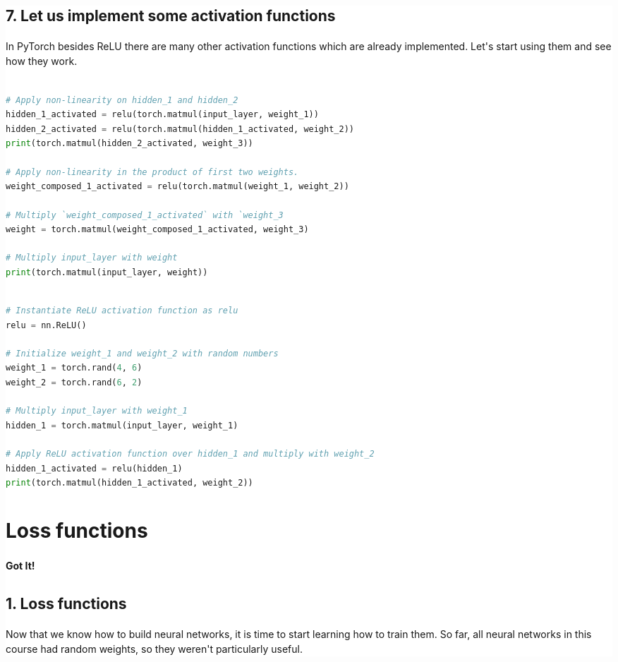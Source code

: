 ## 7. Let us implement some activation functions

In PyTorch besides ReLU there are many other activation functions which are already implemented. Let's start using them and see how they work.



```python

# Apply non-linearity on hidden_1 and hidden_2
hidden_1_activated = relu(torch.matmul(input_layer, weight_1))
hidden_2_activated = relu(torch.matmul(hidden_1_activated, weight_2))
print(torch.matmul(hidden_2_activated, weight_3))

# Apply non-linearity in the product of first two weights. 
weight_composed_1_activated = relu(torch.matmul(weight_1, weight_2))

# Multiply `weight_composed_1_activated` with `weight_3
weight = torch.matmul(weight_composed_1_activated, weight_3)

# Multiply input_layer with weight
print(torch.matmul(input_layer, weight))

```



```python

# Instantiate ReLU activation function as relu
relu = nn.ReLU()

# Initialize weight_1 and weight_2 with random numbers
weight_1 = torch.rand(4, 6)
weight_2 = torch.rand(6, 2)

# Multiply input_layer with weight_1
hidden_1 = torch.matmul(input_layer, weight_1)

# Apply ReLU activation function over hidden_1 and multiply with weight_2
hidden_1_activated = relu(hidden_1)
print(torch.matmul(hidden_1_activated, weight_2))

```



# Loss functions

**Got It!**

## 1. Loss functions

Now that we know how to build neural networks, it is time to start learning how to train them. So far, all neural networks in this course had random weights, so they weren't particularly useful.
